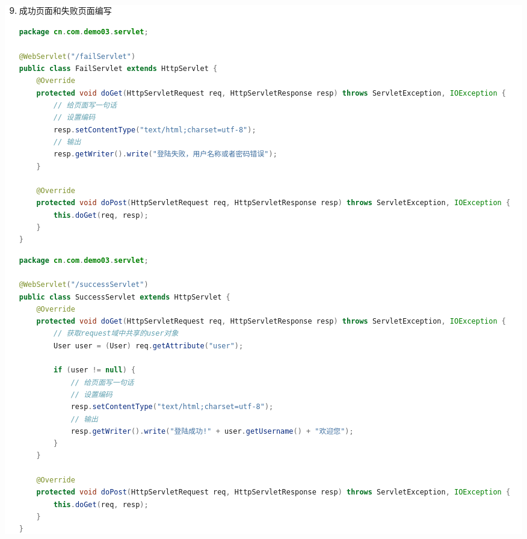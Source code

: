    ```java
   
   ```

9. 成功页面和失败页面编写

   ```java
   package cn.com.demo03.servlet;
   
   @WebServlet("/failServlet")
   public class FailServlet extends HttpServlet {
       @Override
       protected void doGet(HttpServletRequest req, HttpServletResponse resp) throws ServletException, IOException {
           // 给页面写一句话
           // 设置编码
           resp.setContentType("text/html;charset=utf-8");
           // 输出
           resp.getWriter().write("登陆失败，用户名称或者密码错误");
       }
   
       @Override
       protected void doPost(HttpServletRequest req, HttpServletResponse resp) throws ServletException, IOException {
           this.doGet(req, resp);
       }
   }
   ```

   ```java
   package cn.com.demo03.servlet;
   
   @WebServlet("/successServlet")
   public class SuccessServlet extends HttpServlet {
       @Override
       protected void doGet(HttpServletRequest req, HttpServletResponse resp) throws ServletException, IOException {
           // 获取request域中共享的user对象
           User user = (User) req.getAttribute("user");
   
           if (user != null) {
               // 给页面写一句话
               // 设置编码
               resp.setContentType("text/html;charset=utf-8");
               // 输出
               resp.getWriter().write("登陆成功!" + user.getUsername() + "欢迎您");
           }
       }
   
       @Override
       protected void doPost(HttpServletRequest req, HttpServletResponse resp) throws ServletException, IOException {
           this.doGet(req, resp);
       }
   }
   ```

